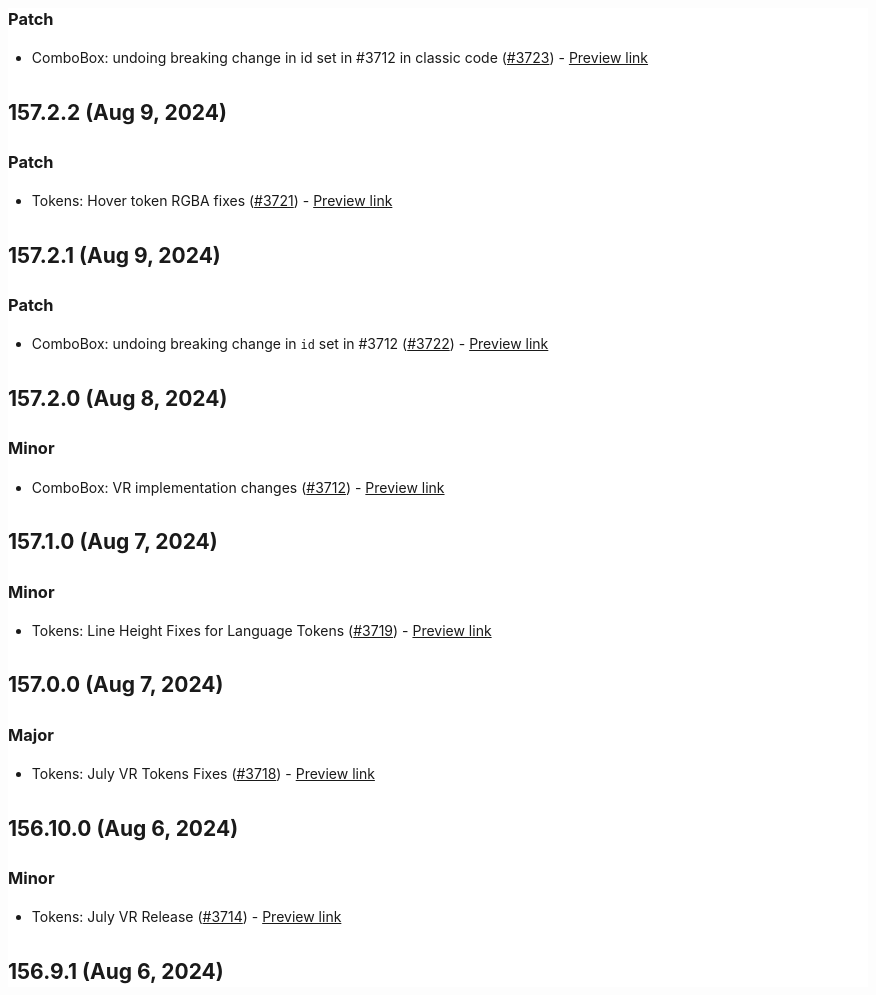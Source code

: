 ### Patch

- ComboBox: undoing breaking change in id set in #3712 in classic code ([#3723](https://github.com/pinterest/gestalt/pull/3723)) - [Preview link](https://deploy-preview-3723--gestalt.netlify.app?devexample=true)

## 157.2.2 (Aug 9, 2024)

### Patch

- Tokens: Hover token RGBA fixes ([#3721](https://github.com/pinterest/gestalt/pull/3721)) - [Preview link](https://deploy-preview-3721--gestalt.netlify.app?devexample=true)

## 157.2.1 (Aug 9, 2024)

### Patch

- ComboBox: undoing breaking change in `id` set in #3712 ([#3722](https://github.com/pinterest/gestalt/pull/3722)) - [Preview link](https://deploy-preview-3722--gestalt.netlify.app?devexample=true)

## 157.2.0 (Aug 8, 2024)

### Minor

- ComboBox: VR implementation changes ([#3712](https://github.com/pinterest/gestalt/pull/3712)) - [Preview link](https://deploy-preview-3712--gestalt.netlify.app?devexample=true)

## 157.1.0 (Aug 7, 2024)

### Minor

- Tokens: Line Height Fixes for Language Tokens ([#3719](https://github.com/pinterest/gestalt/pull/3719)) - [Preview link](https://deploy-preview-3719--gestalt.netlify.app?devexample=true)

## 157.0.0 (Aug 7, 2024)

### Major

- Tokens: July VR Tokens Fixes ([#3718](https://github.com/pinterest/gestalt/pull/3718)) - [Preview link](https://deploy-preview-3718--gestalt.netlify.app?devexample=true)

## 156.10.0 (Aug 6, 2024)

### Minor

- Tokens: July VR Release ([#3714](https://github.com/pinterest/gestalt/pull/3714)) - [Preview link](https://deploy-preview-3714--gestalt.netlify.app?devexample=true)

## 156.9.1 (Aug 6, 2024)
